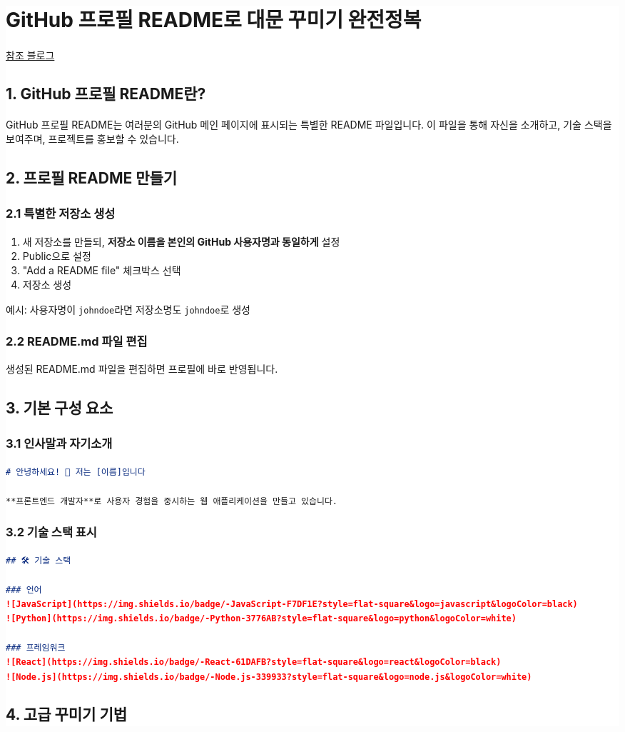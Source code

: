 # GitHub 프로필 README로 대문 꾸미기 완전정복

[참조 블로그](https://velog.io/@easyhwan/GitHub-%EB%82%98%EC%9D%98-%EA%B9%83%ED%97%88%EB%B8%8C-%EB%8C%80%EB%AC%B8-%EA%BE%B8%EB%AF%B8%EA%B8%B0)

## 1. GitHub 프로필 README란?

GitHub 프로필 README는 여러분의 GitHub 메인 페이지에 표시되는 특별한 README 파일입니다. 이 파일을 통해 자신을 소개하고, 기술 스택을 보여주며, 프로젝트를 홍보할 수 있습니다.

## 2. 프로필 README 만들기

### 2.1 특별한 저장소 생성
1. 새 저장소를 만들되, **저장소 이름을 본인의 GitHub 사용자명과 동일하게** 설정
2. Public으로 설정
3. "Add a README file" 체크박스 선택
4. 저장소 생성

예시: 사용자명이 `johndoe`라면 저장소명도 `johndoe`로 생성

### 2.2 README.md 파일 편집
생성된 README.md 파일을 편집하면 프로필에 바로 반영됩니다.

## 3. 기본 구성 요소

### 3.1 인사말과 자기소개
```markdown
# 안녕하세요! 👋 저는 [이름]입니다

**프론트엔드 개발자**로 사용자 경험을 중시하는 웹 애플리케이션을 만들고 있습니다.
```

### 3.2 기술 스택 표시
```markdown
## 🛠️ 기술 스택

### 언어
![JavaScript](https://img.shields.io/badge/-JavaScript-F7DF1E?style=flat-square&logo=javascript&logoColor=black)
![Python](https://img.shields.io/badge/-Python-3776AB?style=flat-square&logo=python&logoColor=white)

### 프레임워크
![React](https://img.shields.io/badge/-React-61DAFB?style=flat-square&logo=react&logoColor=black)
![Node.js](https://img.shields.io/badge/-Node.js-339933?style=flat-square&logo=node.js&logoColor=white)
```

## 4. 고급 꾸미기 기법
